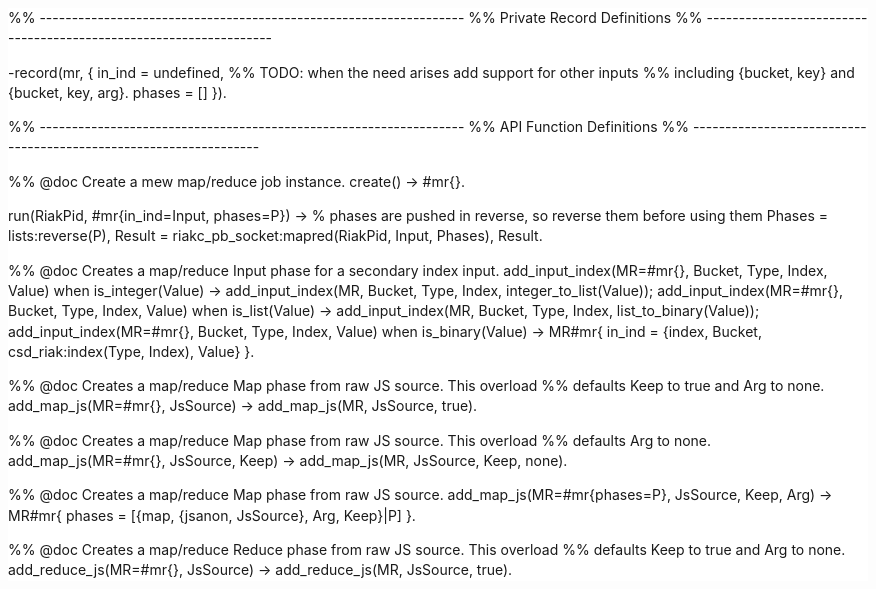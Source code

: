 %% ------------------------------------------------------------------
%% Private Record Definitions
%% ------------------------------------------------------------------

-record(mr, {
    in_ind = undefined,
    %% TODO: when the need arises add support for other inputs
    %% including {bucket, key} and {bucket, key, arg}.
    phases = []
  }).

%% ------------------------------------------------------------------
%% API Function Definitions
%% ------------------------------------------------------------------

%% @doc Create a mew map/reduce job instance.
create() ->
  #mr{}.

run(RiakPid, #mr{in_ind=Input, phases=P}) ->
  % phases are pushed in reverse, so reverse them before using them
  Phases = lists:reverse(P),
  Result = riakc_pb_socket:mapred(RiakPid, Input, Phases),
  Result.

%% @doc Creates a map/reduce Input phase for a secondary index input.
add_input_index(MR=#mr{}, Bucket, Type, Index, Value) when is_integer(Value) ->
  add_input_index(MR, Bucket, Type, Index, integer_to_list(Value));
add_input_index(MR=#mr{}, Bucket, Type, Index, Value) when is_list(Value) ->
  add_input_index(MR, Bucket, Type, Index, list_to_binary(Value));
add_input_index(MR=#mr{}, Bucket, Type, Index, Value) when is_binary(Value) ->
  MR#mr{
    in_ind = {index, Bucket, csd_riak:index(Type, Index), Value}
  }.

%% @doc Creates a map/reduce Map phase from raw JS source. This overload
%%      defaults Keep to true and Arg to none.
add_map_js(MR=#mr{}, JsSource) ->
  add_map_js(MR, JsSource, true).

%% @doc Creates a map/reduce Map phase from raw JS source. This overload
%%      defaults Arg to none.
add_map_js(MR=#mr{}, JsSource, Keep) ->
  add_map_js(MR, JsSource, Keep, none).

%% @doc Creates a map/reduce Map phase from raw JS source.
add_map_js(MR=#mr{phases=P}, JsSource, Keep, Arg) ->
  MR#mr{
    phases = [{map, {jsanon, JsSource}, Arg, Keep}|P]
  }.

%% @doc Creates a map/reduce Reduce phase from raw JS source. This overload
%%      defaults Keep to true and Arg to none.
add_reduce_js(MR=#mr{}, JsSource) ->
  add_reduce_js(MR, JsSource, true).


  [Part 1]: /posts/webmachine-erlydtl-and-riak-part-1/ "Wembachine, ErlyDTL and Riak - Part 1"
  [Part 2]: /posts/webmachine-erlydtl-and-riak-part-2/ "Wembachine, ErlyDTL and Riak - Part 2"
  [Part 3]: /posts/webmachine-erlydtl-and-riak-part-3/ "Wembachine, ErlyDTL and Riak - Part 3"
  [Part 4]: /posts/webmachine-erlydtl-and-riak-part-4/ "Wembachine, ErlyDTL and Riak - Part 4"
  [Part5Code]: https://github.com/OJ/csd/tree/Part5-20120710 "Source code for Part 5"
  [Twitter]: http://twitter.com/ "Twitter"
  [OAuth]: http://oauth.net/ "OAuth"
  [Erlang]: http://erlang.org/ "Erlang"
  [Webmachine]: http://www.basho.com/developers.html#Webmachine "Webmachine"
  [JSON]: http://json.org/ "JavaScript Object Notation"
  [Riak]: http://www.basho.com/developers.html#Riak "Riak"
  [ErlyDTL]: http://github.com/evanmiller/erlydtl "ErlyDTL"
  [Rebar]: http://www.basho.com/developers.html#Rebar "Rebar"
  [mochijson2]: https://github.com/mochi/mochiweb/blob/master/src/mochijson2.erl "Mochiweb's json module"
  [Mochiweb]: https://github.com/mochi/mochiweb "Mochiweb"
  [OTP]: http://en.wikipedia.org/wiki/Open_Telecom_Platform "Open Telecom Platform"
  [cURL]: http://curl.haxx.se/ "cURL homepage"
  [WebmachineRedirects]: http://buffered.io/posts/redirects-with-webmachine/ "Redirects with Webmachine"
  [wrq]: http://wiki.basho.com/Webmachine-Request.html "Request data"
  [MapRed]: http://wiki.basho.com/MapReduce.html "Riak Map/Reduce"
  [series]: http://buffered.io/series/web-development-with-erlang/ "Web Development with Erlang"
  [Nginx]: http://nginx.org/ "Nginx"
  [Twitter bootstrap]: http://twitter.github.com/bootstrap/ "Twitter Bootstrap"
  [Handlebars]: http://handlebarsjs.com/ "Handlebars templating"
  [Backbone.js]: http://documentcloud.github.com/backbone/ "Backbone.js"
  [Secondary Index]: http://wiki.basho.com/Secondary-Indexes.html "Secondary Indexes in Riak"
  [VIM]: http://www.vim.org/ "VIM"
  [gen_server]: http://www.erlang.org/doc/man/gen_server.html "Erlang gen_server"
  [Pooler]: https://github.com/OJ/pooler "Pooler"
  [jQuery]: http://www.jquery.com/ "jQuery"
  [UiSource]: https://github.com/OJ/csd/tree/Part5-20120710/apps/csd_web/priv/www/static "User Interface Source"
